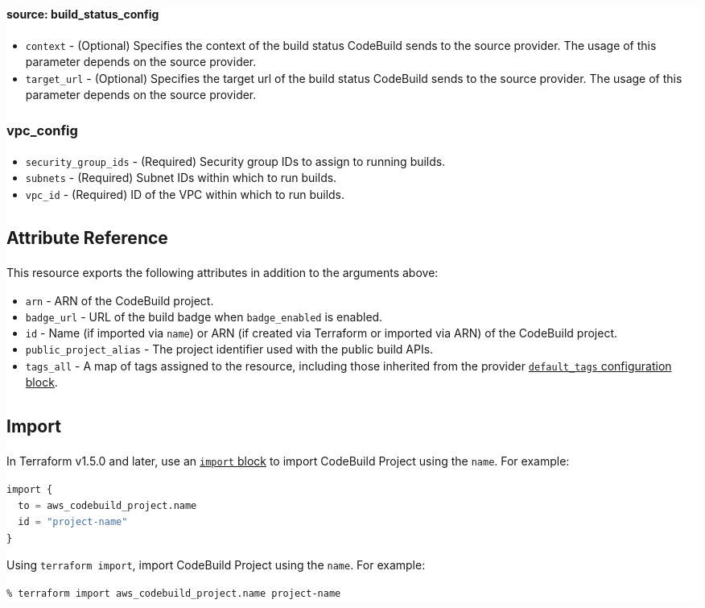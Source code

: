 #### source: build_status_config

* `context` - (Optional) Specifies the context of the build status CodeBuild sends to the source provider. The usage of this parameter depends on the source provider.
* `target_url` - (Optional) Specifies the target url of the build status CodeBuild sends to the source provider. The usage of this parameter depends on the source provider.

### vpc_config

* `security_group_ids` - (Required) Security group IDs to assign to running builds.
* `subnets` - (Required) Subnet IDs within which to run builds.
* `vpc_id` - (Required) ID of the VPC within which to run builds.

## Attribute Reference

This resource exports the following attributes in addition to the arguments above:

* `arn` - ARN of the CodeBuild project.
* `badge_url` - URL of the build badge when `badge_enabled` is enabled.
* `id` - Name (if imported via `name`) or ARN (if created via Terraform or imported via ARN) of the CodeBuild project.
* `public_project_alias` - The project identifier used with the public build APIs.
* `tags_all` - A map of tags assigned to the resource, including those inherited from the provider [`default_tags` configuration block](https://registry.terraform.io/providers/hashicorp/aws/latest/docs#default_tags-configuration-block).

## Import

In Terraform v1.5.0 and later, use an [`import` block](https://developer.hashicorp.com/terraform/language/import) to import CodeBuild Project using the `name`. For example:

```terraform
import {
  to = aws_codebuild_project.name
  id = "project-name"
}
```

Using `terraform import`, import CodeBuild Project using the `name`. For example:

```console
% terraform import aws_codebuild_project.name project-name
```
